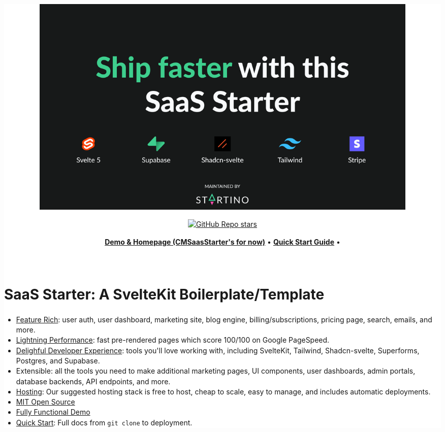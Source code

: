 <div align="center">
    <img width="720" alt="SaaS Starter Header reading: The open source, fast, and free to host SaaS template" src="https://github.com/startino/saas-starter/blob/assets/banner.png">

[![GitHub Repo stars](https://img.shields.io/github/stars/startino/saas-starter)](https://github.com/startino/saas-starter)


  <a href="https://saasstarter.work"><strong>Demo & Homepage (CMSaasStarter's for now)</strong></a> •
  <a href="https://github.com/startino/saas-starter#quick-start"><strong>Quick Start Guide</strong></a> • 
</div>

<br/>

# SaaS Starter: A SvelteKit Boilerplate/Template

- [Feature Rich](#features): user auth, user dashboard, marketing site, blog engine, billing/subscriptions, pricing page, search, emails, and more.
- [Lightning Performance](#performance--best-practices): fast pre-rendered pages which score 100/100 on Google PageSpeed.
- [Delighful Developer Experience](#tech-stack): tools you'll love working with, including SvelteKit, Tailwind, Shadcn-svelte, Superforms, Postgres, and Supabase.
- Extensible: all the tools you need to make additional marketing pages, UI components, user dashboards, admin portals, database backends, API endpoints, and more.
- [Hosting](#suggested-hosting-stack): Our suggested hosting stack is free to host, cheap to scale, easy to manage, and includes automatic deployments.
- [MIT Open Source](https://github.com/startino/saas-starter/blob/main/LICENSE)
- [Fully Functional Demo](https://saasstarter.work)
- [Quick Start](#quick-start): Full docs from `git clone` to deployment.
